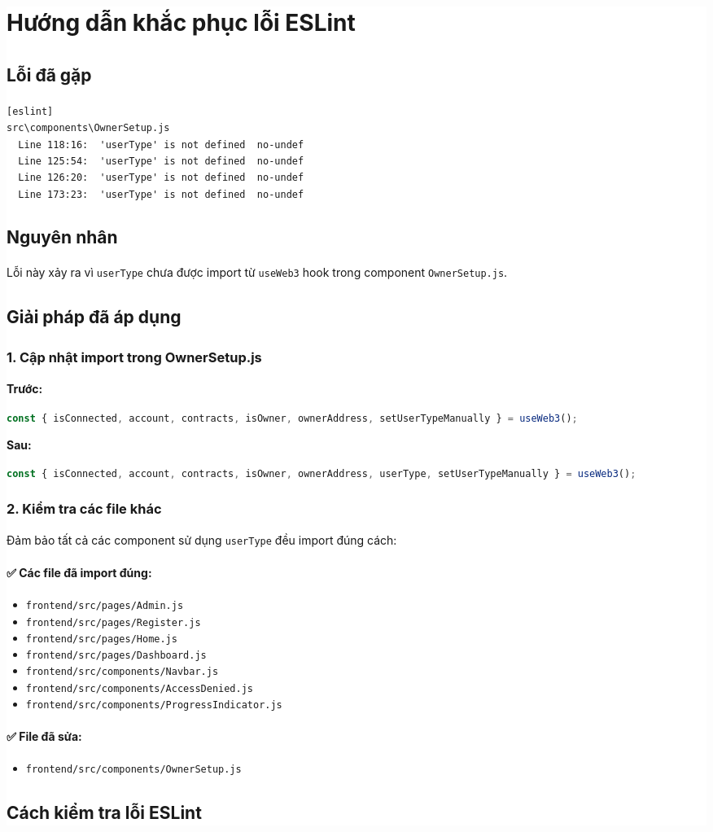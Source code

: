 # Hướng dẫn khắc phục lỗi ESLint

## Lỗi đã gặp

```
[eslint] 
src\components\OwnerSetup.js
  Line 118:16:  'userType' is not defined  no-undef
  Line 125:54:  'userType' is not defined  no-undef
  Line 126:20:  'userType' is not defined  no-undef
  Line 173:23:  'userType' is not defined  no-undef
```

## Nguyên nhân

Lỗi này xảy ra vì `userType` chưa được import từ `useWeb3` hook trong component `OwnerSetup.js`.

## Giải pháp đã áp dụng

### 1. Cập nhật import trong OwnerSetup.js

**Trước:**
```javascript
const { isConnected, account, contracts, isOwner, ownerAddress, setUserTypeManually } = useWeb3();
```

**Sau:**
```javascript
const { isConnected, account, contracts, isOwner, ownerAddress, userType, setUserTypeManually } = useWeb3();
```

### 2. Kiểm tra các file khác

Đảm bảo tất cả các component sử dụng `userType` đều import đúng cách:

#### ✅ Các file đã import đúng:
- `frontend/src/pages/Admin.js`
- `frontend/src/pages/Register.js`
- `frontend/src/pages/Home.js`
- `frontend/src/pages/Dashboard.js`
- `frontend/src/components/Navbar.js`
- `frontend/src/components/AccessDenied.js`
- `frontend/src/components/ProgressIndicator.js`

#### ✅ File đã sửa:
- `frontend/src/components/OwnerSetup.js`

## Cách kiểm tra lỗi ESLint
